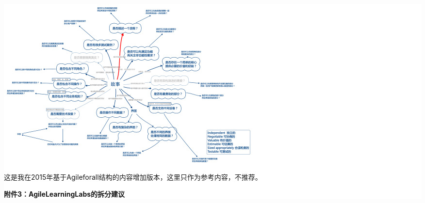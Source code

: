 <img src="split_requirement_chinese_map.png" alt="拆分用户故事" style="zoom:50%;"/>

这是我在2015年基于Agileforall结构的内容增加版本，这里只作为参考内容，不推荐。

**附件3：AgileLearningLabs的拆分建议**